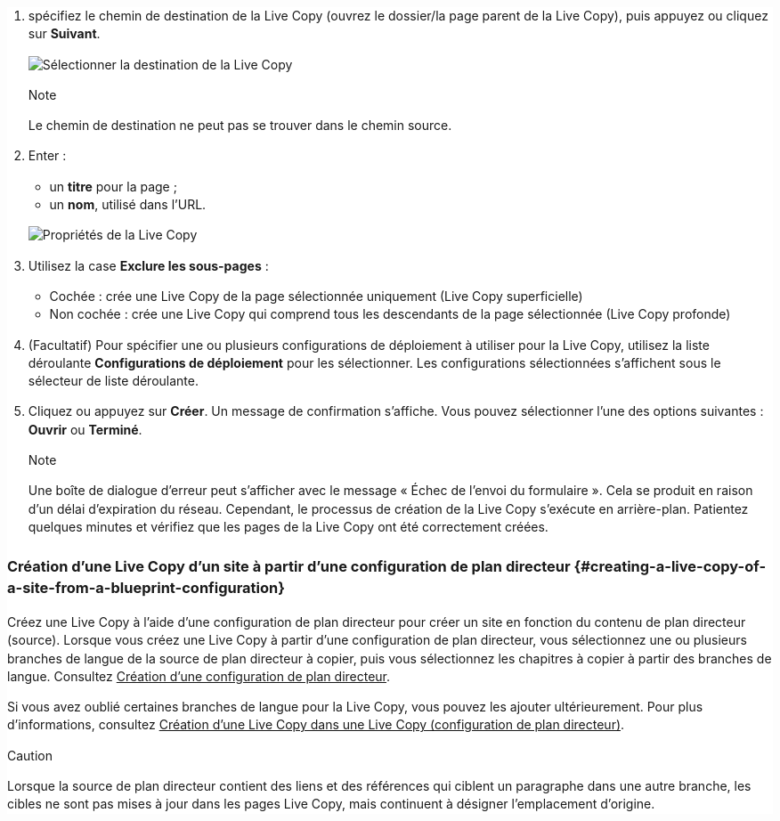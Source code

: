 1. spécifiez le chemin de destination de la Live Copy (ouvrez le dossier/la page parent de la Live Copy), puis appuyez ou cliquez sur **Suivant**.

   ![Sélectionner la destination de la Live Copy](../assets/live-copy-to.png)

   >[!NOTE]
   >
   >Le chemin de destination ne peut pas se trouver dans le chemin source.

1. Enter :

   * un **titre** pour la page ;
   * un **nom**, utilisé dans l’URL.

   ![Propriétés de la Live Copy](../assets/live-copy-properties.png)

1. Utilisez la case **Exclure les sous-pages** :

   * Cochée : crée une Live Copy de la page sélectionnée uniquement (Live Copy superficielle)
   * Non cochée : crée une Live Copy qui comprend tous les descendants de la page sélectionnée (Live Copy profonde)

1. (Facultatif) Pour spécifier une ou plusieurs configurations de déploiement à utiliser pour la Live Copy, utilisez la liste déroulante **Configurations de déploiement** pour les sélectionner. Les configurations sélectionnées s’affichent sous le sélecteur de liste déroulante.
1. Cliquez ou appuyez sur **Créer**. Un message de confirmation s’affiche. Vous pouvez sélectionner l’une des options suivantes : **Ouvrir** ou **Terminé**.

   >[!NOTE]
   >
   >Une boîte de dialogue d’erreur peut s’afficher avec le message « Échec de l’envoi du formulaire ». Cela se produit en raison d’un délai d’expiration du réseau. Cependant, le processus de création de la Live Copy s’exécute en arrière-plan. Patientez quelques minutes et vérifiez que les pages de la Live Copy ont été correctement créées.

### Création d’une Live Copy d’un site à partir d’une configuration de plan directeur {#creating-a-live-copy-of-a-site-from-a-blueprint-configuration}

Créez une Live Copy à l’aide d’une configuration de plan directeur pour créer un site en fonction du contenu de plan directeur (source). Lorsque vous créez une Live Copy à partir d’une configuration de plan directeur, vous sélectionnez une ou plusieurs branches de langue de la source de plan directeur à copier, puis vous sélectionnez les chapitres à copier à partir des branches de langue. Consultez [Création d’une configuration de plan directeur](#creating-a-blueprint-configuration).

Si vous avez oublié certaines branches de langue pour la Live Copy, vous pouvez les ajouter ultérieurement. Pour plus d’informations, consultez [Création d’une Live Copy dans une Live Copy (configuration de plan directeur)](#creating-a-live-copy-inside-a-live-copy-blueprint-configuration).

>[!CAUTION]
>
>Lorsque la source de plan directeur contient des liens et des références qui ciblent un paragraphe dans une autre branche, les cibles ne sont pas mises à jour dans les pages Live Copy, mais continuent à désigner l’emplacement d’origine.
